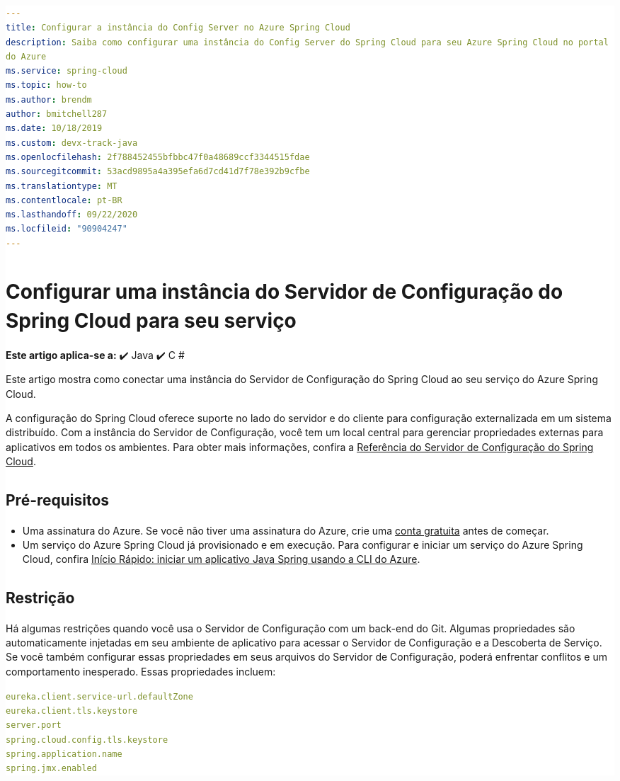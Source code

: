 ```yaml
---
title: Configurar a instância do Config Server no Azure Spring Cloud
description: Saiba como configurar uma instância do Config Server do Spring Cloud para seu Azure Spring Cloud no portal do Azure
ms.service: spring-cloud
ms.topic: how-to
ms.author: brendm
author: bmitchell287
ms.date: 10/18/2019
ms.custom: devx-track-java
ms.openlocfilehash: 2f788452455bfbbc47f0a48689ccf3344515fdae
ms.sourcegitcommit: 53acd9895a4a395efa6d7cd41d7f78e392b9cfbe
ms.translationtype: MT
ms.contentlocale: pt-BR
ms.lasthandoff: 09/22/2020
ms.locfileid: "90904247"
---
```

# <a name="set-up-a-spring-cloud-config-server-instance-for-your-service"></a>Configurar uma instância do Servidor de Configuração do Spring Cloud para seu serviço

**Este artigo aplica-se a:** ✔️ Java ✔️ C #

Este artigo mostra como conectar uma instância do Servidor de Configuração do Spring Cloud ao seu serviço do Azure Spring Cloud.

A configuração do Spring Cloud oferece suporte no lado do servidor e do cliente para configuração externalizada em um sistema distribuído. Com a instância do Servidor de Configuração, você tem um local central para gerenciar propriedades externas para aplicativos em todos os ambientes. Para obter mais informações, confira a [Referência do Servidor de Configuração do Spring Cloud](https://spring.io/projects/spring-cloud-config).

## <a name="prerequisites"></a>Pré-requisitos
* Uma assinatura do Azure. Se você não tiver uma assinatura do Azure, crie uma [conta gratuita](https://azure.microsoft.com/free/?WT.mc_id=A261C142F) antes de começar. 
* Um serviço do Azure Spring Cloud já provisionado e em execução. Para configurar e iniciar um serviço do Azure Spring Cloud, confira [Início Rápido: iniciar um aplicativo Java Spring usando a CLI do Azure](spring-cloud-quickstart.md).

## <a name="restriction"></a>Restrição

Há algumas restrições quando você usa o Servidor de Configuração com um back-end do Git. Algumas propriedades são automaticamente injetadas em seu ambiente de aplicativo para acessar o Servidor de Configuração e a Descoberta de Serviço. Se você também configurar essas propriedades em seus arquivos do Servidor de Configuração, poderá enfrentar conflitos e um comportamento inesperado. Essas propriedades incluem: 

```yaml
eureka.client.service-url.defaultZone
eureka.client.tls.keystore
server.port
spring.cloud.config.tls.keystore
spring.application.name
spring.jmx.enabled
```
